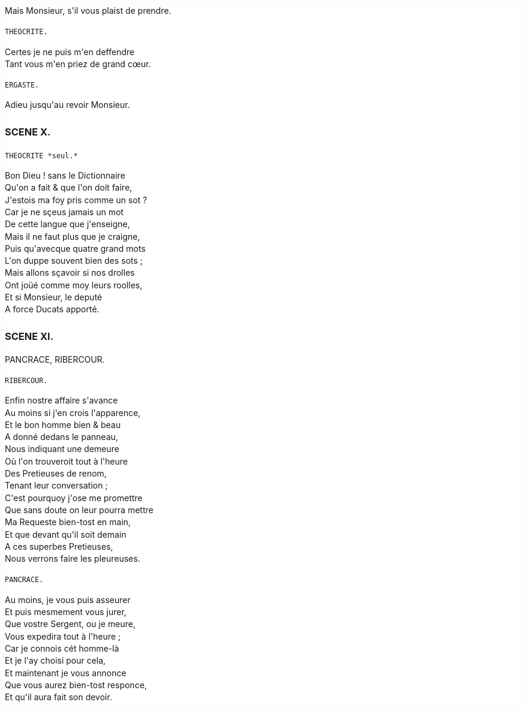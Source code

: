 Mais Monsieur, s'il vous plaist de prendre.  

    THEOCRITE.
Certes je ne puis m'en deffendre  
Tant vous m'en priez de grand cœur.  

    ERGASTE.
Adieu jusqu'au revoir Monsieur.  


### SCENE X.

    THEOCRITE *seul.*
Bon Dieu ! sans le Dictionnaire  
Qu'on a fait & que l'on doit faire,  
J'estois ma foy pris comme un sot ?  
Car je ne sçeus jamais un mot  
De cette langue que j'enseigne,  
Mais il ne faut plus que je craigne,  
Puis qu'avecque quatre grand mots  
L'on duppe souvent bien des sots ;  
Mais allons sçavoir si nos drolles  
Ont joüé comme moy leurs roolles,  
Et si Monsieur, le deputé  
A force Ducats apporté.  


### SCENE XI.
PANCRACE, RIBERCOUR.


    RIBERCOUR.
Enfin nostre affaire s'avance  
Au moins si j'en crois l'apparence,  
Et le bon homme bien & beau  
A donné dedans le panneau,  
Nous indiquant une demeure  
Où l'on trouveroit tout à l'heure  
Des Pretieuses de renom,  
Tenant leur conversation ;  
C'est pourquoy j'ose me promettre  
Que sans doute on leur pourra mettre  
Ma Requeste bien-tost en main,  
Et que devant qu'il soit demain  
A ces superbes Pretieuses,  
Nous verrons faire les pleureuses.  

    PANCRACE.
Au moins, je vous puis asseurer  
Et puis mesmement vous jurer,  
Que vostre Sergent, ou je meure,  
Vous expedira tout à l'heure ;  
Car je connois cét homme-là  
Et je l'ay choisi pour cela,  
Et maintenant je vous annonce  
Que vous aurez bien-tost responce,  
Et qu'il aura fait son devoir.  
